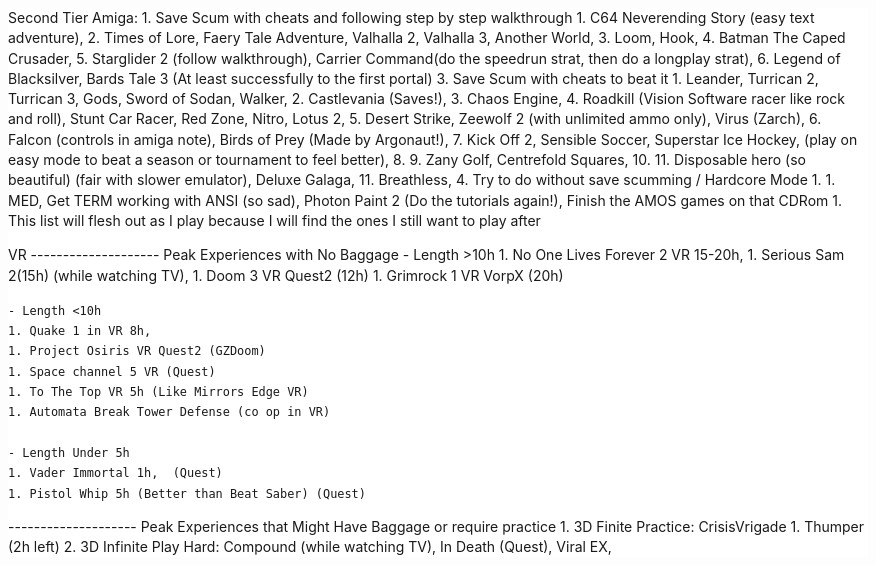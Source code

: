 
Second Tier Amiga:
	1. Save Scum with cheats and following step by step walkthrough
		1. C64 Neverending Story (easy text adventure), 
		2. Times of Lore, Faery Tale Adventure, Valhalla 2, Valhalla 3, Another World, 
		3. Loom, Hook,
		4. Batman The Caped Crusader, 
		5. Starglider 2 (follow walkthrough), Carrier Command(do the speedrun strat, then do a longplay strat),
		6. Legend of Blacksilver, Bards Tale 3 (At least successfully to the first portal)
	3. Save Scum with cheats to beat it
		1. Leander,  Turrican 2, Turrican 3, Gods, Sword of Sodan,  Walker,
		2. Castlevania (Saves!),
		3. Chaos Engine, 
		4. Roadkill (Vision Software racer like rock and roll), Stunt Car Racer,  Red Zone, Nitro, Lotus 2, 
		5. Desert Strike, Zeewolf 2 (with unlimited ammo only), Virus (Zarch), 
		6. Falcon (controls in amiga note), Birds of Prey (Made by Argonaut!), 
		7. Kick Off 2, Sensible Soccer, Superstar Ice Hockey, (play on easy mode to beat a season or tournament to feel better), 
		8. 
		9.  Zany Golf,  Centrefold Squares, 
		10.
		11. Disposable hero (so beautiful) (fair with slower emulator), Deluxe Galaga, 
		11. Breathless, 
	4. Try to do without save scumming / Hardcore Mode
		1. 
		1. MED, Get TERM working with ANSI (so sad), Photon Paint 2 (Do the tutorials again!), Finish the AMOS games on that CDRom
		1. This list will flesh out as I play because I will find the ones I still want to play after






VR
-------------------- Peak Experiences with No Baggage
	- Length >10h
	1. No One Lives Forever 2 VR 15-20h, 
	1. Serious Sam 2(15h) (while watching TV),
	1. Doom 3 VR Quest2 (12h)
	1. Grimrock 1 VR VorpX (20h)

	- Length <10h
	1. Quake 1 in VR 8h, 
	1. Project Osiris VR Quest2 (GZDoom)
	1. Space channel 5 VR (Quest)
	1. To The Top VR 5h (Like Mirrors Edge VR)
	1. Automata Break Tower Defense (co op in VR)
	
	- Length Under 5h
	1. Vader Immortal 1h,  (Quest)
	1. Pistol Whip 5h (Better than Beat Saber) (Quest)
	

-------------------- Peak Experiences that Might Have Baggage or require practice
	1. 3D Finite Practice: CrisisVrigade
	1. Thumper (2h left)
	2. 3D Infinite Play Hard: Compound (while watching TV), In Death (Quest), Viral EX, 
